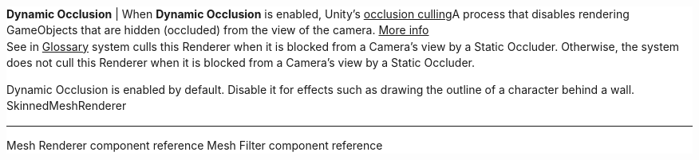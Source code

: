 **Dynamic Occlusion** | When **Dynamic Occlusion** is enabled, Unity’s [occlusion culling](https://docs.unity3d.com/6000.0/Documentation/Manual/OcclusionCulling.html)A process that disables rendering GameObjects that are hidden (occluded) from the view of the camera. [More info](https://docs.unity3d.com/6000.0/Documentation/Manual/OcclusionCulling.html)  
See in [Glossary](https://docs.unity3d.com/6000.0/Documentation/Manual/Glossary.html#Occlusionculling) system culls this Renderer when it is blocked from a Camera’s view by a Static Occluder. Otherwise, the system does not cull this Renderer when it is blocked from a Camera’s view by a Static Occluder.  
  
Dynamic Occlusion is enabled by default. Disable it for effects such as drawing the outline of a character behind a wall.  
SkinnedMeshRenderer
* * *
[](https://docs.unity3d.com/6000.0/Documentation/Manual/class-MeshRenderer.html)
Mesh Renderer component reference
[](https://docs.unity3d.com/6000.0/Documentation/Manual/class-MeshFilter.html)
Mesh Filter component reference
